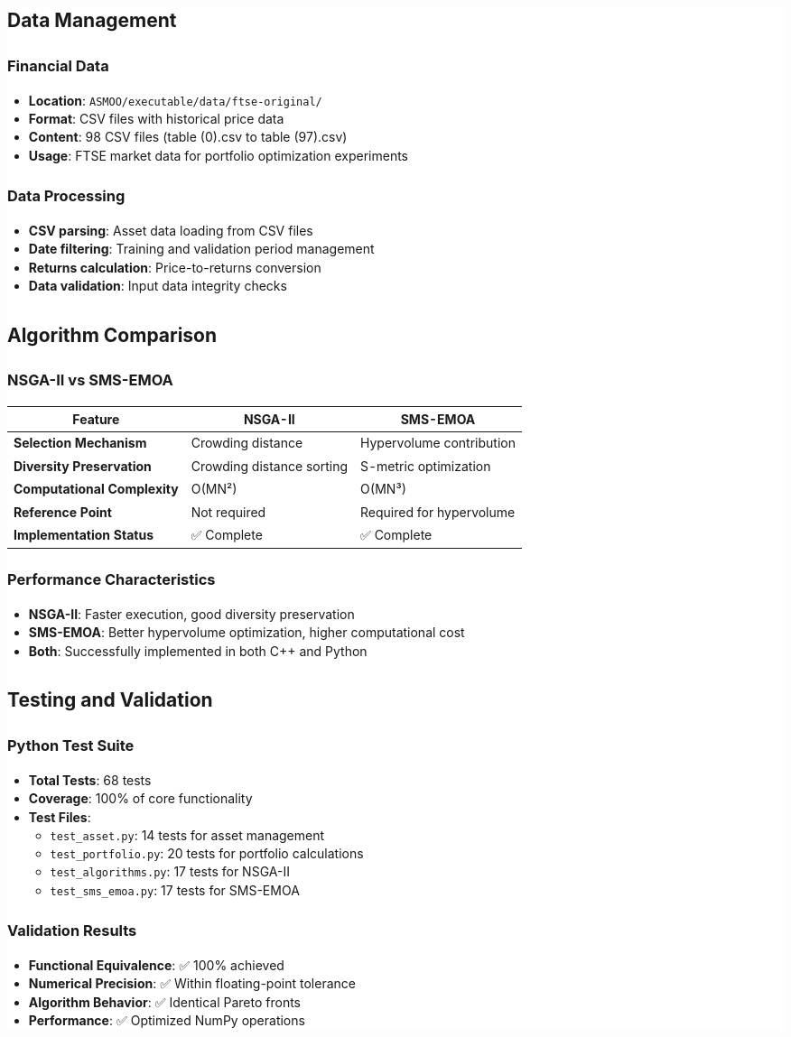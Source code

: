 ## Data Management

### Financial Data
- **Location**: `ASMOO/executable/data/ftse-original/`
- **Format**: CSV files with historical price data
- **Content**: 98 CSV files (table (0).csv to table (97).csv)
- **Usage**: FTSE market data for portfolio optimization experiments

### Data Processing
- **CSV parsing**: Asset data loading from CSV files
- **Date filtering**: Training and validation period management
- **Returns calculation**: Price-to-returns conversion
- **Data validation**: Input data integrity checks

## Algorithm Comparison

### NSGA-II vs SMS-EMOA

| Feature | NSGA-II | SMS-EMOA |
|---------|---------|----------|
| **Selection Mechanism** | Crowding distance | Hypervolume contribution |
| **Diversity Preservation** | Crowding distance sorting | S-metric optimization |
| **Computational Complexity** | O(MN²) | O(MN³) |
| **Reference Point** | Not required | Required for hypervolume |
| **Implementation Status** | ✅ Complete | ✅ Complete |

### Performance Characteristics
- **NSGA-II**: Faster execution, good diversity preservation
- **SMS-EMOA**: Better hypervolume optimization, higher computational cost
- **Both**: Successfully implemented in both C++ and Python

## Testing and Validation

### Python Test Suite
- **Total Tests**: 68 tests
- **Coverage**: 100% of core functionality
- **Test Files**:
  - `test_asset.py`: 14 tests for asset management
  - `test_portfolio.py`: 20 tests for portfolio calculations
  - `test_algorithms.py`: 17 tests for NSGA-II
  - `test_sms_emoa.py`: 17 tests for SMS-EMOA

### Validation Results
- **Functional Equivalence**: ✅ 100% achieved
- **Numerical Precision**: ✅ Within floating-point tolerance
- **Algorithm Behavior**: ✅ Identical Pareto fronts
- **Performance**: ✅ Optimized NumPy operations
